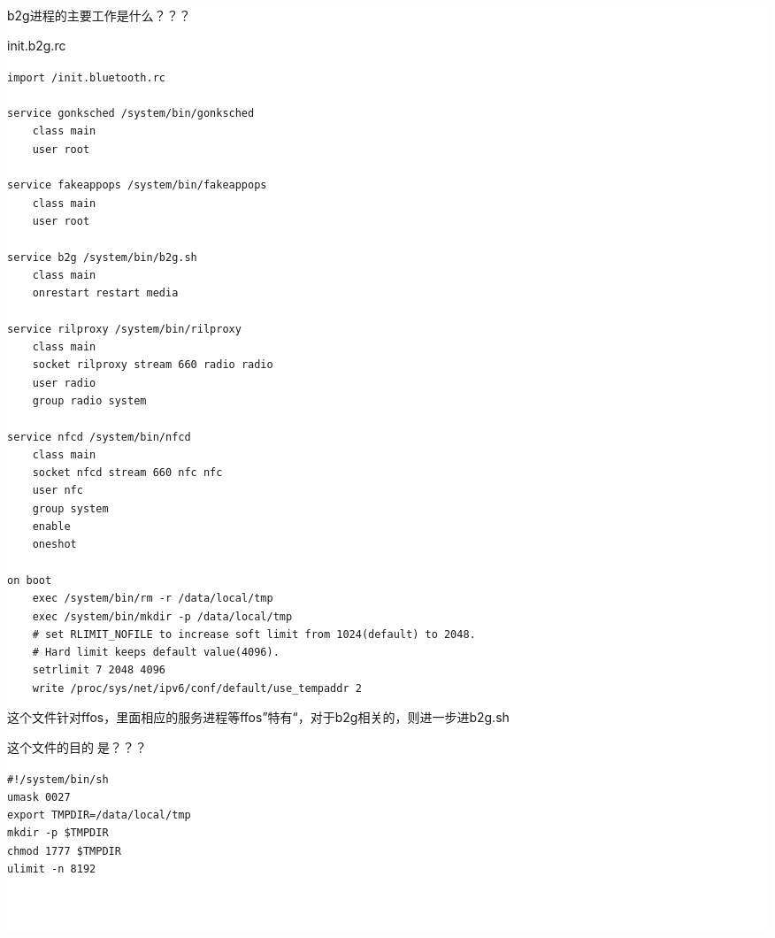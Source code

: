 <p>b2g进程的主要工作是什么？？？</p>

<p>init.b2g.rc</p>

<pre class="has" name="code"><code>import /init.bluetooth.rc

service gonksched /system/bin/gonksched
    class main
    user root

service fakeappops /system/bin/fakeappops
    class main
    user root

service b2g /system/bin/b2g.sh
    class main
    onrestart restart media

service rilproxy /system/bin/rilproxy
    class main
    socket rilproxy stream 660 radio radio
    user radio
    group radio system

service nfcd /system/bin/nfcd
    class main
    socket nfcd stream 660 nfc nfc
    user nfc
    group system
    enable
    oneshot

on boot
    exec /system/bin/rm -r /data/local/tmp
    exec /system/bin/mkdir -p /data/local/tmp
    # set RLIMIT_NOFILE to increase soft limit from 1024(default) to 2048.
    # Hard limit keeps default value(4096).
    setrlimit 7 2048 4096
    write /proc/sys/net/ipv6/conf/default/use_tempaddr 2
</code></pre>

<p>这个文件针对ffos，里面相应的服务进程等ffos”特有“，对于b2g相关的，则进一步进b2g.sh</p>

<p>这个文件的目的 是？？？</p>

<pre class="has" name="code"><code>#!/system/bin/sh
umask 0027
export TMPDIR=/data/local/tmp
mkdir -p $TMPDIR
chmod 1777 $TMPDIR
ulimit -n 8192
